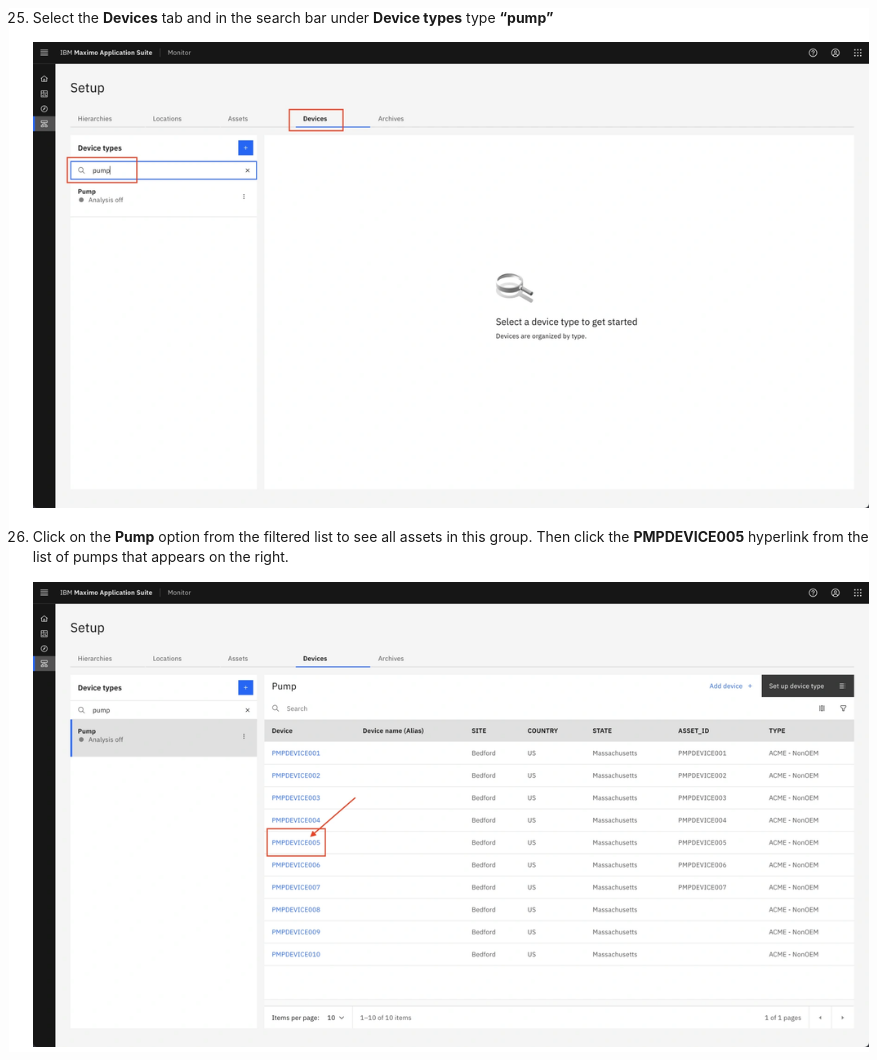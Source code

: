 25. Select the **Devices** tab and in the search bar under **Device types** type **“pump”**

    ![](./images/monitor-setup-devices.webp)

26. Click on the **Pump** option from the filtered list to see all assets in this group. Then click the **PMPDEVICE005** hyperlink from the list of pumps that appears on the right.

    ![](./images/monitor-setup-devices-pump.webp)
